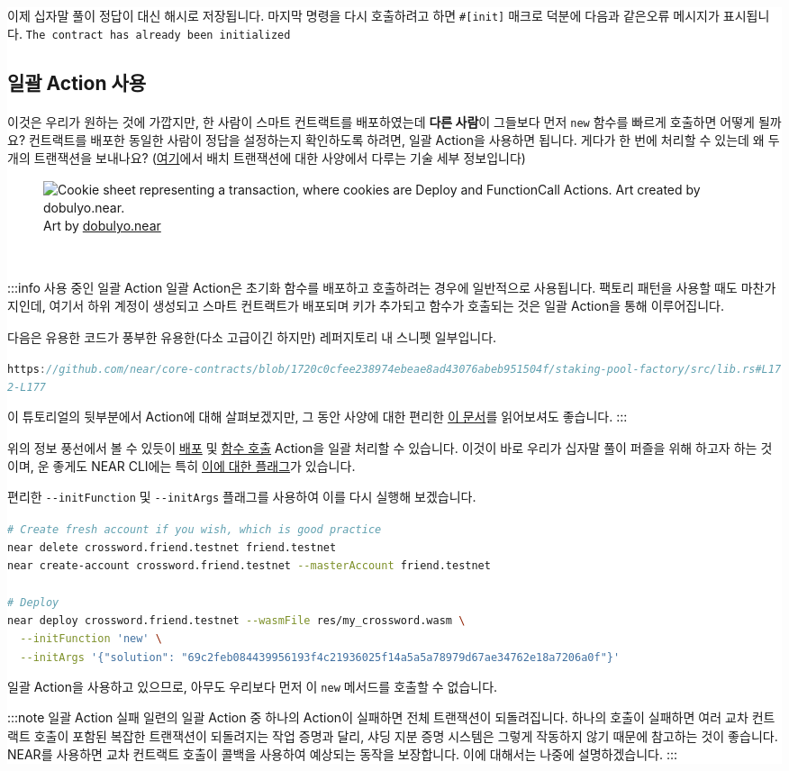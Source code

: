 ```bash
```

이제 십자말 풀이 정답이 대신 해시로 저장됩니다. 마지막 명령을 다시 호출하려고 하면  `#[init]` 매크로 덕분에 다음과 같은오류 메시지가 표시됩니다. 
`The contract has already been initialized`

## 일괄 Action 사용

이것은 우리가 원하는 것에 가깝지만, 한 사람이 스마트 컨트랙트를 배포하였는데 **다른 사람**이 그들보다 먼저 `new` 함수를 빠르게 호출하면 어떻게 될까요? 컨트랙트를 배포한 동일한 사람이 정답을 설정하는지 확인하도록 하려면, 일괄 Action을 사용하면 됩니다. 게다가 한 번에 처리할 수 있는데 왜 두 개의 트랜잭션을 보내나요? ([여기](https://nomicon.io/RuntimeSpec/Transactions.html?highlight=batch#batched-transaction)에서 배치 트랜잭션에 대한 사양에서 다루는 기술 세부 정보입니다)

<figure>
    <img src={batchCookieTray} alt="Cookie sheet representing a transaction, where cookies are Deploy and FunctionCall Actions. Art created by dobulyo.near."/>
    <figcaption className="full-width">Art by <a href="https://twitter.com/w_artsu" target="_blank">dobulyo.near</a></figcaption>
</figure><br/>

:::info 사용 중인 일괄 Action 
일괄 Action은 초기화 함수를 배포하고 호출하려는 경우에 일반적으로 사용됩니다. 팩토리 패턴을 사용할 때도 마찬가지인데, 여기서 하위 계정이 생성되고 스마트 컨트랙트가 배포되며 키가 추가되고 함수가 호출되는 것은 일괄 Action을 통해 이루어집니다.

다음은 유용한 코드가 풍부한 유용한(다소 고급이긴 하지만) 레퍼지토리 내 스니펫 일부입니다.

```rust reference
https://github.com/near/core-contracts/blob/1720c0cfee238974ebeae8ad43076abeb951504f/staking-pool-factory/src/lib.rs#L172-L177
```

이 튜토리얼의 뒷부분에서 Action에 대해 살펴보겠지만, 그 동안 사양에 대한 편리한 [이 문서](https://nomicon.io/RuntimeSpec/Actions.html)를 읽어보셔도 좋습니다.
:::

위의 정보 풍선에서 볼 수 있듯이 [배포](https://docs.rs/near-sdk/3.1.0/near_sdk/struct.Promise.html#method.deploy_contract) 및 [함수 호출](https://docs.rs/near-sdk/3.1.0/near_sdk/struct.Promise.html#method.function_call) Action을 일괄 처리할 수 있습니다. 이것이 바로 우리가 십자말 풀이 퍼즐을 위해 하고자 하는 것이며, 운 좋게도 NEAR CLI에는 특히 [이에 대한 플래그](https://docs.near.org/tools/near-cli#near-deploy)가 있습니다.

편리한 `--initFunction` 및 `--initArgs` 플래그를 사용하여 이를 다시 실행해 보겠습니다.

```bash
# Create fresh account if you wish, which is good practice
near delete crossword.friend.testnet friend.testnet
near create-account crossword.friend.testnet --masterAccount friend.testnet

# Deploy
near deploy crossword.friend.testnet --wasmFile res/my_crossword.wasm \
  --initFunction 'new' \
  --initArgs '{"solution": "69c2feb084439956193f4c21936025f14a5a5a78979d67ae34762e18a7206a0f"}'
```

일괄 Action을 사용하고 있으므로, 아무도 우리보다 먼저 이 `new` 메서드를 호출할 수 없습니다.

:::note 일괄 Action 실패
일련의 일괄 Action 중 하나의 Action이 실패하면 전체 트랜잭션이 되돌려집니다. 하나의 호출이 실패하면 여러 교차 컨트랙트 호출이 포함된 복잡한 트랜잭션이 되돌려지는 작업 증명과 달리, 샤딩 지분 증명 시스템은 그렇게 작동하지 않기 때문에 참고하는 것이 좋습니다. NEAR를 사용하면 교차 컨트랙트 호출이 콜백을 사용하여 예상되는 동작을 보장합니다. 이에 대해서는 나중에 설명하겠습니다.
:::
